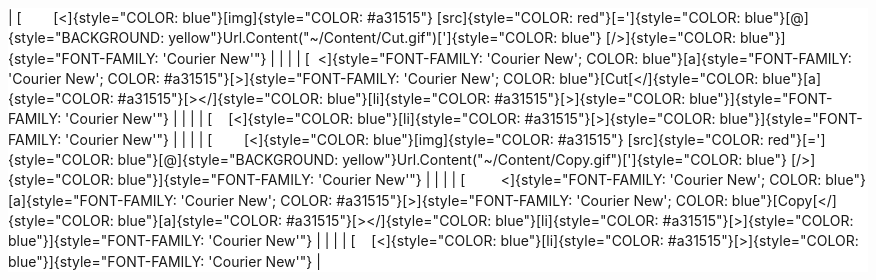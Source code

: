 | [        [\<]{style="COLOR: blue"}[img]{style="COLOR: #a31515"} [src]{style="COLOR: red"}[=\']{style="COLOR: blue"}[@]{style="BACKGROUND: yellow"}Url.Content(\"\~/Content/Cut.gif\")[\']{style="COLOR: blue"} [/\>]{style="COLOR: blue"}]{style="FONT-FAMILY: 'Courier New'"}                                                                                                                                                                                                                                            |
|                                                                                                                                                                                                                                                                                                                                                                                                                                                                                                                           |
| [  \<]{style="FONT-FAMILY: 'Courier New'; COLOR: blue"}[a]{style="FONT-FAMILY: 'Courier New'; COLOR: #a31515"}[\>]{style="FONT-FAMILY: 'Courier New'; COLOR: blue"}[Cut[\</]{style="COLOR: blue"}[a]{style="COLOR: #a31515"}[\>\</]{style="COLOR: blue"}[li]{style="COLOR: #a31515"}[\>]{style="COLOR: blue"}]{style="FONT-FAMILY: 'Courier New'"}                                                                                                                                                                        |
|                                                                                                                                                                                                                                                                                                                                                                                                                                                                                                                           |
| [    [\<]{style="COLOR: blue"}[li]{style="COLOR: #a31515"}[\>]{style="COLOR: blue"}]{style="FONT-FAMILY: 'Courier New'"}                                                                                                                                                                                                                                                                                                                                                                                                  |
|                                                                                                                                                                                                                                                                                                                                                                                                                                                                                                                           |
| [        [\<]{style="COLOR: blue"}[img]{style="COLOR: #a31515"} [src]{style="COLOR: red"}[=\']{style="COLOR: blue"}[@]{style="BACKGROUND: yellow"}Url.Content(\"\~/Content/Copy.gif\")[\']{style="COLOR: blue"} [/\>]{style="COLOR: blue"}]{style="FONT-FAMILY: 'Courier New'"}                                                                                                                                                                                                                                           |
|                                                                                                                                                                                                                                                                                                                                                                                                                                                                                                                           |
| [         \<]{style="FONT-FAMILY: 'Courier New'; COLOR: blue"}[a]{style="FONT-FAMILY: 'Courier New'; COLOR: #a31515"}[\>]{style="FONT-FAMILY: 'Courier New'; COLOR: blue"}[Copy[\</]{style="COLOR: blue"}[a]{style="COLOR: #a31515"}[\>\</]{style="COLOR: blue"}[li]{style="COLOR: #a31515"}[\>]{style="COLOR: blue"}]{style="FONT-FAMILY: 'Courier New'"}                                                                                                                                                                |
|                                                                                                                                                                                                                                                                                                                                                                                                                                                                                                                           |
| [    [\<]{style="COLOR: blue"}[li]{style="COLOR: #a31515"}[\>]{style="COLOR: blue"}]{style="FONT-FAMILY: 'Courier New'"}                                                                                                                                                                                                                                                                                                                                                                                                  |